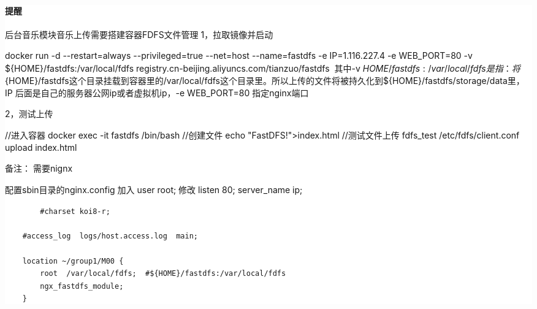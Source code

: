 #### 提醒
后台音乐模块音乐上传需要搭建容器FDFS文件管理
1，拉取镜像并启动

docker run -d --restart=always --privileged=true --net=host --name=fastdfs -e IP=1.116.227.4 -e WEB_PORT=80 -v ${HOME}/fastdfs:/var/local/fdfs registry.cn-beijing.aliyuncs.com/tianzuo/fastdfs
​
其中-v ${HOME}/fastdfs:/var/local/fdfs是指：将${HOME}/fastdfs这个目录挂载到容器里的/var/local/fdfs这个目录里。所以上传的文件将被持久化到${HOME}/fastdfs/storage/data里，IP 后面是自己的服务器公网ip或者虚拟机ip，-e WEB_PORT=80 指定nginx端口


2，测试上传

//进入容器
docker exec -it fastdfs /bin/bash
//创建文件
echo "FastDFS!">index.html
//测试文件上传
fdfs_test /etc/fdfs/client.conf upload index.html

备注：
需要nignx

配置sbin目录的nginx.config
加入 user root;
修改
listen       80;
server_name  ip;

	        #charset koi8-r;

        #access_log  logs/host.access.log  main;

        location ~/group1/M00 {
            root  /var/local/fdfs;  #${HOME}/fastdfs:/var/local/fdfs 
            ngx_fastdfs_module;
        }
